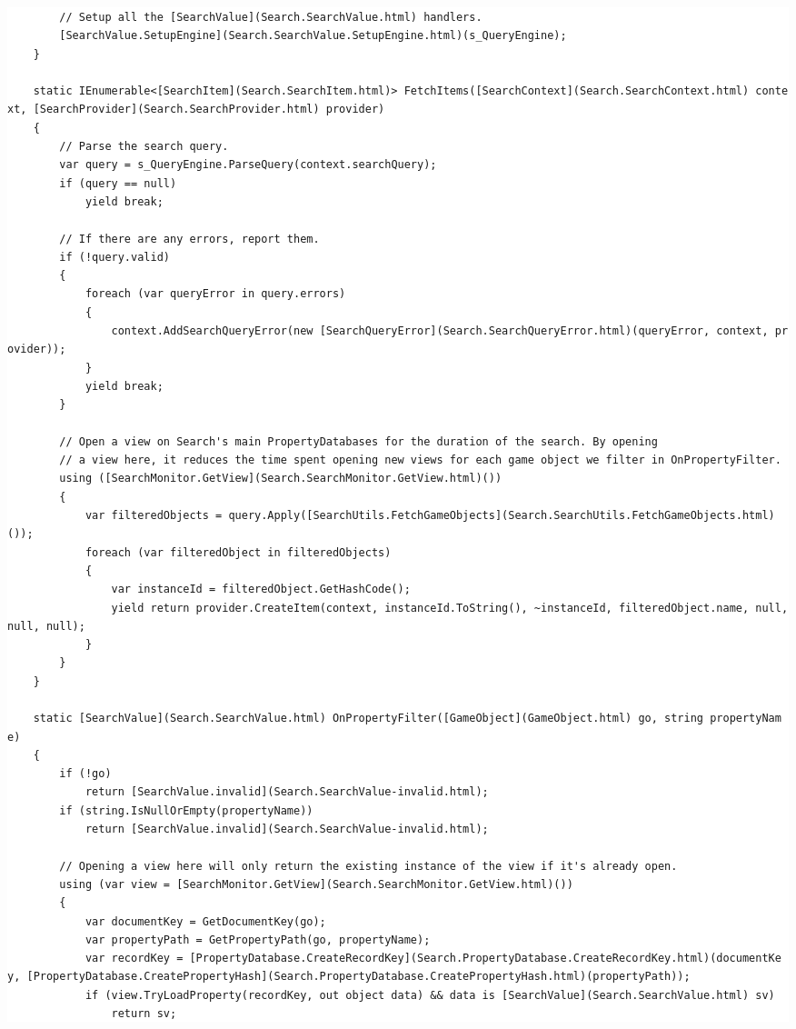             // Setup all the [SearchValue](Search.SearchValue.html) handlers.
            [SearchValue.SetupEngine](Search.SearchValue.SetupEngine.html)(s_QueryEngine);
        }
    
        static IEnumerable<[SearchItem](Search.SearchItem.html)> FetchItems([SearchContext](Search.SearchContext.html) context, [SearchProvider](Search.SearchProvider.html) provider)
        {
            // Parse the search query.
            var query = s_QueryEngine.ParseQuery(context.searchQuery);
            if (query == null)
                yield break;
    
            // If there are any errors, report them.
            if (!query.valid)
            {
                foreach (var queryError in query.errors)
                {
                    context.AddSearchQueryError(new [SearchQueryError](Search.SearchQueryError.html)(queryError, context, provider));
                }
                yield break;
            }
    
            // Open a view on Search's main PropertyDatabases for the duration of the search. By opening
            // a view here, it reduces the time spent opening new views for each game object we filter in OnPropertyFilter.
            using ([SearchMonitor.GetView](Search.SearchMonitor.GetView.html)())
            {
                var filteredObjects = query.Apply([SearchUtils.FetchGameObjects](Search.SearchUtils.FetchGameObjects.html)());
                foreach (var filteredObject in filteredObjects)
                {
                    var instanceId = filteredObject.GetHashCode();
                    yield return provider.CreateItem(context, instanceId.ToString(), ~instanceId, filteredObject.name, null, null, null);
                }
            }
        }
    
        static [SearchValue](Search.SearchValue.html) OnPropertyFilter([GameObject](GameObject.html) go, string propertyName)
        {
            if (!go)
                return [SearchValue.invalid](Search.SearchValue-invalid.html);
            if (string.IsNullOrEmpty(propertyName))
                return [SearchValue.invalid](Search.SearchValue-invalid.html);
    
            // Opening a view here will only return the existing instance of the view if it's already open.
            using (var view = [SearchMonitor.GetView](Search.SearchMonitor.GetView.html)())
            {
                var documentKey = GetDocumentKey(go);
                var propertyPath = GetPropertyPath(go, propertyName);
                var recordKey = [PropertyDatabase.CreateRecordKey](Search.PropertyDatabase.CreateRecordKey.html)(documentKey, [PropertyDatabase.CreatePropertyHash](Search.PropertyDatabase.CreatePropertyHash.html)(propertyPath));
                if (view.TryLoadProperty(recordKey, out object data) && data is [SearchValue](Search.SearchValue.html) sv)
                    return sv;
    